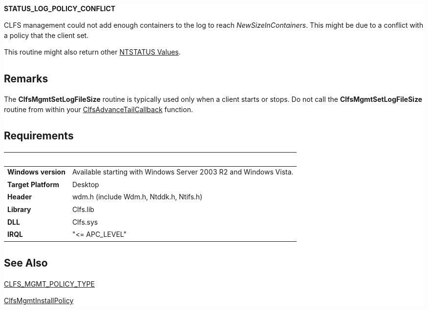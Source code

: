 </td>
</tr>
<tr>
<td width="40%">
<dl>
<dt><b>STATUS_LOG_POLICY_CONFLICT</b></dt>
</dl>
</td>
<td width="60%">
CLFS management could not add enough containers to the log to reach <i>NewSizeInContainers</i>. This might be due to a conflict with a policy that the client set.

</td>
</tr>
</table>
 

This routine might also return other <a href="https://msdn.microsoft.com/library/windows/hardware/ff557697">NTSTATUS Values</a>.

## Remarks

The <b>ClfsMgmtSetLogFileSize</b> routine is typically used only when a client starts or stops. Do not call the <b>ClfsMgmtSetLogFileSize</b> routine from within your <a href="https://msdn.microsoft.com/library/windows/hardware/ff540776">ClfsAdvanceTailCallback</a> function.

## Requirements
| &nbsp; | &nbsp; |
| ---- |:---- |
| **Windows version** | Available starting with Windows Server 2003 R2 and Windows Vista.  |
| **Target Platform** | Desktop |
| **Header** | wdm.h (include Wdm.h, Ntddk.h, Ntifs.h) |
| **Library** | Clfs.lib |
| **DLL** | Clfs.sys |
| **IRQL** | "<= APC_LEVEL" |

## See Also

<a href="https://msdn.microsoft.com/library/windows/hardware/ff541849">CLFS_MGMT_POLICY_TYPE</a>



<a href="https://msdn.microsoft.com/library/windows/hardware/ff541634">ClfsMgmtInstallPolicy</a>